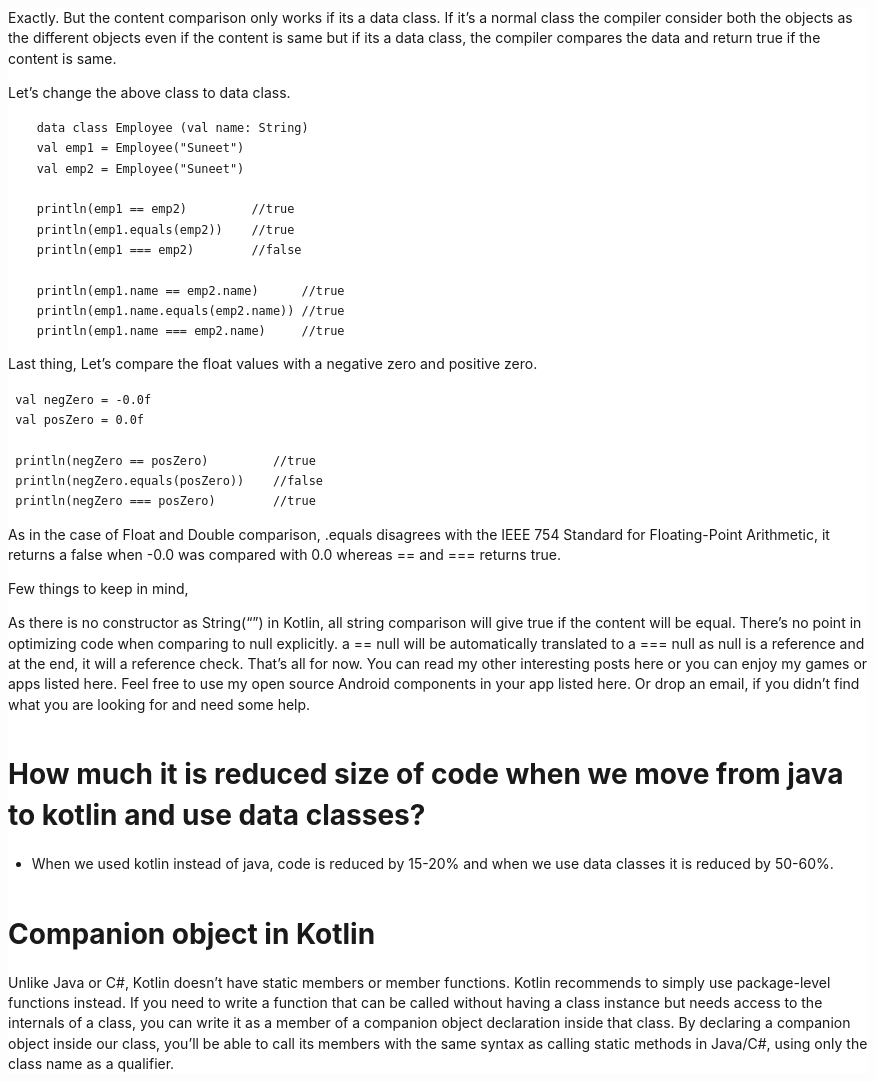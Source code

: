 Exactly. But the content comparison only works if its a data class. If it’s a normal class the compiler consider both the objects as the different objects even if the content is same but if its a data class, the compiler compares the data and return true if the content is same.

Let’s change the above class to data class.

```
    data class Employee (val name: String)
    val emp1 = Employee("Suneet")
    val emp2 = Employee("Suneet")
    
    println(emp1 == emp2)         //true
    println(emp1.equals(emp2))    //true
    println(emp1 === emp2)        //false
    
    println(emp1.name == emp2.name)      //true
    println(emp1.name.equals(emp2.name)) //true
    println(emp1.name === emp2.name)     //true
```    

Last thing, Let’s compare the float values with a negative zero and positive zero.

```
 val negZero = -0.0f
 val posZero = 0.0f
 
 println(negZero == posZero)         //true
 println(negZero.equals(posZero))    //false
 println(negZero === posZero)        //true
```

As in the case of Float and Double comparison, .equals disagrees with the IEEE 754 Standard for Floating-Point Arithmetic, it returns a false when -0.0 was compared with 0.0 whereas == and === returns true.

Few things to keep in mind,

As there is no constructor as String(“”) in Kotlin, all string comparison will give true if the content will be equal.
There’s no point in optimizing code when comparing to null explicitly. a == null will be automatically translated to a === null as null is a reference and at the end, it will a reference check.
That’s all for now. You can read my other interesting posts here or you can enjoy my games or apps listed here. Feel free to use my open source Android components in your app listed here. Or drop an email, if you didn’t find what you are looking for and need some help.


# How much it is reduced size of code when we move from java to kotlin and use data classes?
- When we used kotlin instead of java, code is reduced by 15-20% and when we use data classes it is reduced by 50-60%.


# Companion object in Kotlin
Unlike Java or C#, Kotlin doesn’t have static members or member functions. Kotlin recommends to simply use package-level functions instead.
If you need to write a function that can be called without having a class instance but needs access to the internals of a class, you can write it as a member of a companion object declaration inside that class. By declaring a companion object inside our class, you’ll be able to call its members with the same syntax as calling static methods in Java/C#, using only the class name as a qualifier.
